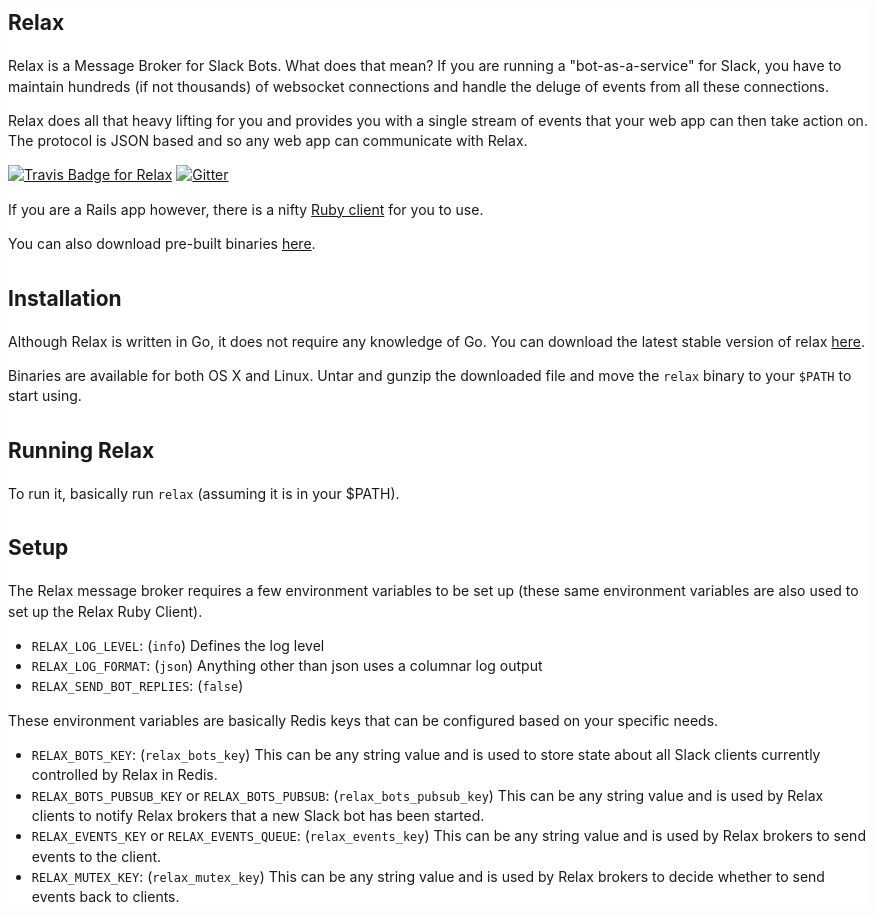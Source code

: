 ## Relax 

Relax is a Message Broker for Slack Bots. What does that mean?
If you are running a "bot-as-a-service" for Slack, you have to maintain
hundreds (if not thousands) of websocket connections and handle the
deluge of events from all these connections.

Relax does all that heavy
lifting for you and provides you with a single stream of events that
your web app can then take action on. The protocol is JSON based and so
any web app can communicate with Relax.

[![Travis Badge for Relax](https://travis-ci.org/zerobotlabs/relax.svg?branch=master)](https://travis-ci.org/zerobotlabs/relax)
[![Gitter](https://badges.gitter.im/zerobotlabs/relax.svg)](https://gitter.im/zerobotlabs/relax?utm_source=badge&utm_medium=badge&utm_campaign=pr-badge)

If you are a Rails app however, there is a nifty [Ruby
client](https://github.com/zerobotlabs/relax-rb) for you to use.

You can also download pre-built binaries [here](#installation).

## Installation

Although Relax is written in Go, it does not require any knowledge
of Go. You can download the latest stable version of relax
[here](https://dl.equinox.io/zerobotlabs/relax/stable).

Binaries are available for both OS X and Linux. Untar and gunzip the
downloaded file and move the `relax` binary to your `$PATH` to start
using.

## Running Relax

To run it, basically run `relax` (assuming it is in your $PATH).

## Setup

The Relax message broker requires a few environment variables to be set up (these same environment variables are also used to set up the Relax Ruby Client).

- `RELAX_LOG_LEVEL`: (`info`) Defines the log level
- `RELAX_LOG_FORMAT`: (`json`) Anything other than json uses a columnar log output
- `RELAX_SEND_BOT_REPLIES`: (`false`)


These environment variables are basically Redis keys that can be configured based on your specific needs.

- `RELAX_BOTS_KEY`: (`relax_bots_key`) This can be any string value and is used to store state about all Slack clients currently controlled by Relax in Redis.
- `RELAX_BOTS_PUBSUB_KEY` or `RELAX_BOTS_PUBSUB`: (`relax_bots_pubsub_key`) This can be any string value and is used by Relax clients to notify Relax brokers that a new Slack bot has been started.
- `RELAX_EVENTS_KEY` or `RELAX_EVENTS_QUEUE`: (`relax_events_key`) This can be any string value and is used by Relax brokers to send events to the client.
- `RELAX_MUTEX_KEY`: (`relax_mutex_key`) This can be any string value and is used by Relax brokers to decide whether to send events back to clients.
